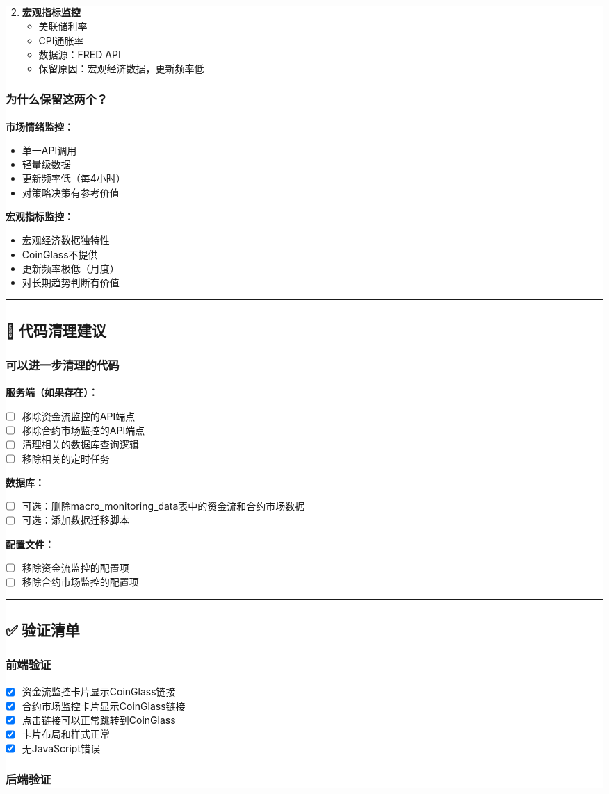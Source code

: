 2. **宏观指标监控**
   - 美联储利率
   - CPI通胀率
   - 数据源：FRED API
   - 保留原因：宏观经济数据，更新频率低

### 为什么保留这两个？

**市场情绪监控：**
- 单一API调用
- 轻量级数据
- 更新频率低（每4小时）
- 对策略决策有参考价值

**宏观指标监控：**
- 宏观经济数据独特性
- CoinGlass不提供
- 更新频率极低（月度）
- 对长期趋势判断有价值

---

## 📝 代码清理建议

### 可以进一步清理的代码

**服务端（如果存在）：**
- [ ] 移除资金流监控的API端点
- [ ] 移除合约市场监控的API端点
- [ ] 清理相关的数据库查询逻辑
- [ ] 移除相关的定时任务

**数据库：**
- [ ] 可选：删除macro_monitoring_data表中的资金流和合约市场数据
- [ ] 可选：添加数据迁移脚本

**配置文件：**
- [ ] 移除资金流监控的配置项
- [ ] 移除合约市场监控的配置项

---

## ✅ 验证清单

### 前端验证

- [x] 资金流监控卡片显示CoinGlass链接
- [x] 合约市场监控卡片显示CoinGlass链接
- [x] 点击链接可以正常跳转到CoinGlass
- [x] 卡片布局和样式正常
- [x] 无JavaScript错误

### 后端验证
